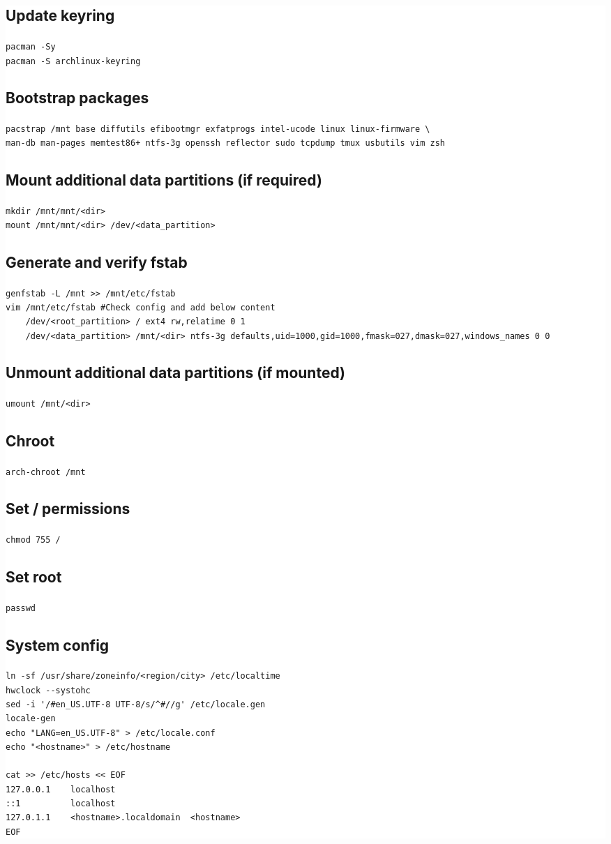 ## Update keyring
```shell
pacman -Sy
pacman -S archlinux-keyring
```

## Bootstrap packages
```shell
pacstrap /mnt base diffutils efibootmgr exfatprogs intel-ucode linux linux-firmware \
man-db man-pages memtest86+ ntfs-3g openssh reflector sudo tcpdump tmux usbutils vim zsh
```

## Mount additional data partitions (if required)
```shell
mkdir /mnt/mnt/<dir>
mount /mnt/mnt/<dir> /dev/<data_partition>
```

## Generate and verify fstab
```shell
genfstab -L /mnt >> /mnt/etc/fstab
vim /mnt/etc/fstab #Check config and add below content
    /dev/<root_partition> / ext4 rw,relatime 0 1
    /dev/<data_partition> /mnt/<dir> ntfs-3g defaults,uid=1000,gid=1000,fmask=027,dmask=027,windows_names 0 0
```

## Unmount additional data partitions (if mounted)
```shell
umount /mnt/<dir>
```

## Chroot
```shell
arch-chroot /mnt
```

## Set / permissions
```shell
chmod 755 /
```

## Set root 
```shell
passwd
```

## System config
```shell
ln -sf /usr/share/zoneinfo/<region/city> /etc/localtime
hwclock --systohc
sed -i '/#en_US.UTF-8 UTF-8/s/^#//g' /etc/locale.gen
locale-gen
echo "LANG=en_US.UTF-8" > /etc/locale.conf
echo "<hostname>" > /etc/hostname

cat >> /etc/hosts << EOF
127.0.0.1    localhost
::1          localhost
127.0.1.1    <hostname>.localdomain  <hostname>
EOF
```